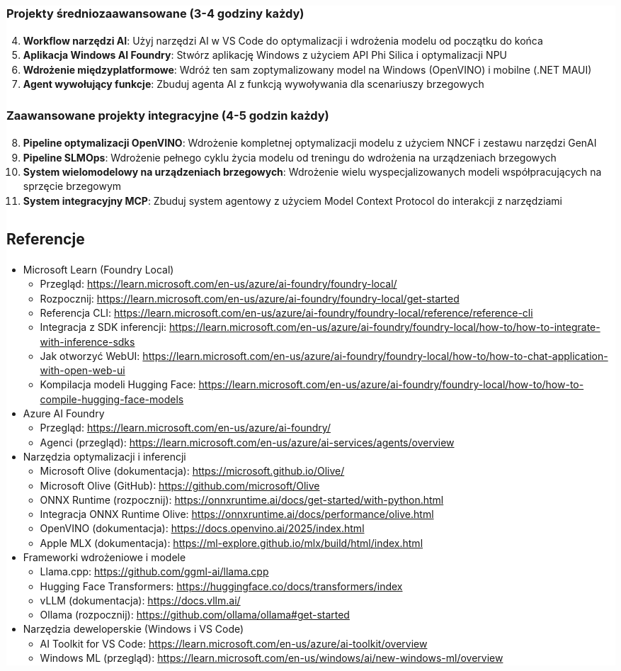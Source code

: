 ### Projekty średniozaawansowane (3-4 godziny każdy)  
4. **Workflow narzędzi AI**: Użyj narzędzi AI w VS Code do optymalizacji i wdrożenia modelu od początku do końca  
5. **Aplikacja Windows AI Foundry**: Stwórz aplikację Windows z użyciem API Phi Silica i optymalizacji NPU  
6. **Wdrożenie międzyplatformowe**: Wdróż ten sam zoptymalizowany model na Windows (OpenVINO) i mobilne (.NET MAUI)  
7. **Agent wywołujący funkcje**: Zbuduj agenta AI z funkcją wywoływania dla scenariuszy brzegowych  

### Zaawansowane projekty integracyjne (4-5 godzin każdy)  
8. **Pipeline optymalizacji OpenVINO**: Wdrożenie kompletnej optymalizacji modelu z użyciem NNCF i zestawu narzędzi GenAI  
9. **Pipeline SLMOps**: Wdrożenie pełnego cyklu życia modelu od treningu do wdrożenia na urządzeniach brzegowych  
10. **System wielomodelowy na urządzeniach brzegowych**: Wdrożenie wielu wyspecjalizowanych modeli współpracujących na sprzęcie brzegowym  
11. **System integracyjny MCP**: Zbuduj system agentowy z użyciem Model Context Protocol do interakcji z narzędziami  

## Referencje  

- Microsoft Learn (Foundry Local)  
  - Przegląd: https://learn.microsoft.com/en-us/azure/ai-foundry/foundry-local/  
  - Rozpocznij: https://learn.microsoft.com/en-us/azure/ai-foundry/foundry-local/get-started  
  - Referencja CLI: https://learn.microsoft.com/en-us/azure/ai-foundry/foundry-local/reference/reference-cli  
  - Integracja z SDK inferencji: https://learn.microsoft.com/en-us/azure/ai-foundry/foundry-local/how-to/how-to-integrate-with-inference-sdks  
  - Jak otworzyć WebUI: https://learn.microsoft.com/en-us/azure/ai-foundry/foundry-local/how-to/how-to-chat-application-with-open-web-ui  
  - Kompilacja modeli Hugging Face: https://learn.microsoft.com/en-us/azure/ai-foundry/foundry-local/how-to/how-to-compile-hugging-face-models  
- Azure AI Foundry  
  - Przegląd: https://learn.microsoft.com/en-us/azure/ai-foundry/  
  - Agenci (przegląd): https://learn.microsoft.com/en-us/azure/ai-services/agents/overview  
- Narzędzia optymalizacji i inferencji  
  - Microsoft Olive (dokumentacja): https://microsoft.github.io/Olive/  
  - Microsoft Olive (GitHub): https://github.com/microsoft/Olive  
  - ONNX Runtime (rozpocznij): https://onnxruntime.ai/docs/get-started/with-python.html  
  - Integracja ONNX Runtime Olive: https://onnxruntime.ai/docs/performance/olive.html  
  - OpenVINO (dokumentacja): https://docs.openvino.ai/2025/index.html  
  - Apple MLX (dokumentacja): https://ml-explore.github.io/mlx/build/html/index.html  
- Frameworki wdrożeniowe i modele  
  - Llama.cpp: https://github.com/ggml-ai/llama.cpp  
  - Hugging Face Transformers: https://huggingface.co/docs/transformers/index  
  - vLLM (dokumentacja): https://docs.vllm.ai/  
  - Ollama (rozpocznij): https://github.com/ollama/ollama#get-started  
- Narzędzia deweloperskie (Windows i VS Code)  
  - AI Toolkit for VS Code: https://learn.microsoft.com/en-us/azure/ai-toolkit/overview  
  - Windows ML (przegląd): https://learn.microsoft.com/en-us/windows/ai/new-windows-ml/overview  
